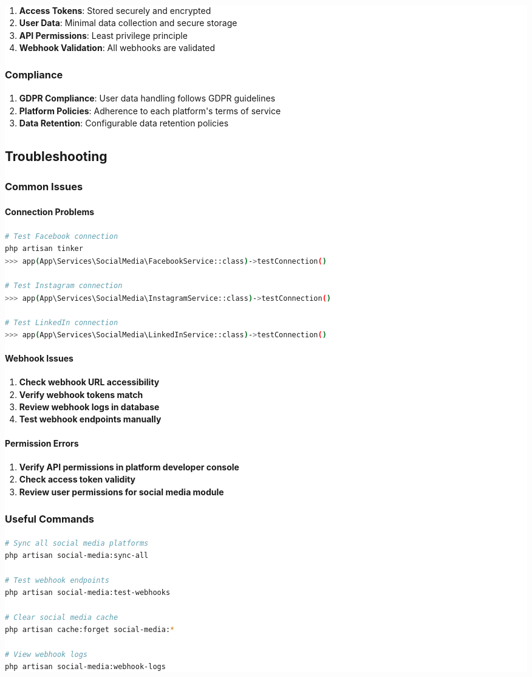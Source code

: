 1. **Access Tokens**: Stored securely and encrypted
2. **User Data**: Minimal data collection and secure storage
3. **API Permissions**: Least privilege principle
4. **Webhook Validation**: All webhooks are validated

### Compliance

1. **GDPR Compliance**: User data handling follows GDPR guidelines
2. **Platform Policies**: Adherence to each platform's terms of service
3. **Data Retention**: Configurable data retention policies

## Troubleshooting

### Common Issues

#### Connection Problems
```bash
# Test Facebook connection
php artisan tinker
>>> app(App\Services\SocialMedia\FacebookService::class)->testConnection()

# Test Instagram connection
>>> app(App\Services\SocialMedia\InstagramService::class)->testConnection()

# Test LinkedIn connection
>>> app(App\Services\SocialMedia\LinkedInService::class)->testConnection()
```

#### Webhook Issues
1. **Check webhook URL accessibility**
2. **Verify webhook tokens match**
3. **Review webhook logs in database**
4. **Test webhook endpoints manually**

#### Permission Errors
1. **Verify API permissions in platform developer console**
2. **Check access token validity**
3. **Review user permissions for social media module**

### Useful Commands

```bash
# Sync all social media platforms
php artisan social-media:sync-all

# Test webhook endpoints
php artisan social-media:test-webhooks

# Clear social media cache
php artisan cache:forget social-media:*

# View webhook logs
php artisan social-media:webhook-logs
```
